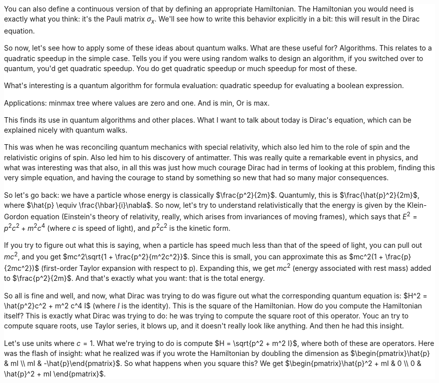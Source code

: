 You can also define a continuous version of that by defining an appropriate
Hamiltonian. The Hamiltonian you would need is exactly what you think: it's
the Pauli matrix $\sigma_x$. We'll see how to write this behavior
explicitly in a bit: this will result in the Dirac equation.

So now, let's see how to apply some of these ideas about quantum
walks. What are these useful for? Algorithms. This relates to a quadratic
speedup in the simple case. Tells you if you were using random walks to
design an algorithm, if you switched over to quantum, you'd get quadratic
speedup. You do get quadratic speedup or much speedup for most of these.

What's interesting is a quantum algorithm for formula evaluation: quadratic
speedup for evaluating a boolean expression.

Applications: minmax tree where values are zero and one. And is min, Or is
max.

This finds its use in quantum algorithms and other places. What I want to
talk about today is Dirac's equation, which can be explained nicely with
quantum walks.

This was when he was reconciling quantum mechanics with special relativity,
which also led him to the role of spin and the relativistic origins of
spin. Also led him to his discovery of antimatter. This was really quite a
remarkable event in physics, and what was interesting was that also, in all
this was just how much courage Dirac had in terms of looking at this
problem, finding this very simple equation, and having the courage to stand
by something so new that had so many major consequences.

So let's go back: we have a particle whose energy is classically
$\frac{p^2}{2m}$. Quantumly, this is $\frac{\hat{p}^2}{2m}$, where $\hat{p}
\equiv \frac{\hbar}{i}\nabla$. So now, let's try to understand
relativistically that the energy is given by the Klein-Gordon equation
(Einstein's theory of relativity, really, which arises from invariances of
moving frames), which says that $E^2 = p^2c^2 + m^2c^4$ (where $c$ is speed
of light), and $p^2c^2$ is the kinetic form.

If you try to figure out what this is saying, when a particle has speed
much less than that of the speed of light, you can pull out $mc^2$, and you
get $mc^2\sqrt{1 + \frac{p^2}{m^2c^2}}$. Since this is small, you can
approximate this as $mc^2(1 + \frac{p}{2mc^2})$ (first-order Taylor
expansion with respect to p). Expanding this, we get $mc^2$ (energy
associated with rest mass) added to $\frac{p^2}{2m}$. And that's exactly
what you want: that is the total energy.

So all is fine and well, and now, what Dirac was trying to do was figure
out what the corresponding quantum equation is: $H^2 = \hat{p^2}c^2 + m^2
c^4 I$ (where $I$ is the identity). This is the square of the
Hamiltonian. How do you compute the Hamiltonian itself? This is exactly
what Dirac was trying to do: he was trying to compute the square root of
this operator. Youc an try to compute square roots, use Taylor series, it
blows up, and it doesn't really look like anything. And then he had this
insight.

Let's use units where $c=1$. What we're trying to do is compute $H =
\sqrt{p^2 + m^2 I}$, where both of these are operators. Here was the flash
of insight: what he realized was if you wrote the Hamiltonian by doubling
the dimension as $\begin{pmatrix}\hat{p} & mI \\ mI &
-\hat{p}\end{pmatrix}$. So what happens when you square this? We get
$\begin{pmatrix}\hat{p}^2 + mI & 0 \\ 0 & \hat{p}^2 + mI \end{pmatrix}$.
